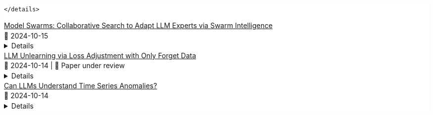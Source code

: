     </details>
</div>
<div class="paper-card">
    <div class="paper-title"><a href="http://arxiv.org/abs/2410.11163v1">Model Swarms: Collaborative Search to Adapt LLM Experts via Swarm Intelligence</a></div>
    <div class="paper-meta">
      📅 2024-10-15
    </div>
    <details class="paper-abstract">
      We propose Model Swarms, a collaborative search algorithm to adapt LLMs via swarm intelligence, the collective behavior guiding individual systems. Specifically, Model Swarms starts with a pool of LLM experts and a utility function. Guided by the best-found checkpoints across models, diverse LLM experts collaboratively move in the weight space and optimize a utility function representing model adaptation objectives. Compared to existing model composition approaches, Model Swarms offers tuning-free model adaptation, works in low-data regimes with as few as 200 examples, and does not require assumptions about specific experts in the swarm or how they should be composed. Extensive experiments demonstrate that Model Swarms could flexibly adapt LLM experts to a single task, multi-task domains, reward models, as well as diverse human interests, improving over 12 model composition baselines by up to 21.0% across tasks and contexts. Further analysis reveals that LLM experts discover previously unseen capabilities in initial checkpoints and that Model Swarms enable the weak-to-strong transition of experts through the collaborative search process.
    </details>
</div>
<div class="paper-card">
    <div class="paper-title"><a href="http://arxiv.org/abs/2410.11143v1">LLM Unlearning via Loss Adjustment with Only Forget Data</a></div>
    <div class="paper-meta">
      📅 2024-10-14
      | 💬 Paper under review
    </div>
    <details class="paper-abstract">
      Unlearning in Large Language Models (LLMs) is essential for ensuring ethical and responsible AI use, especially in addressing privacy leak, bias, safety, and evolving regulations. Existing approaches to LLM unlearning often rely on retain data or a reference LLM, yet they struggle to adequately balance unlearning performance with overall model utility. This challenge arises because leveraging explicit retain data or implicit knowledge of retain data from a reference LLM to fine-tune the model tends to blur the boundaries between the forgotten and retain data, as different queries often elicit similar responses. In this work, we propose eliminating the need to retain data or the reference LLM for response calibration in LLM unlearning. Recognizing that directly applying gradient ascent on the forget data often leads to optimization instability and poor performance, our method guides the LLM on what not to respond to, and importantly, how to respond, based on the forget data. Hence, we introduce Forget data only Loss AjustmenT (FLAT), a "flat" loss adjustment approach which addresses these issues by maximizing f-divergence between the available template answer and the forget answer only w.r.t. the forget data. The variational form of the defined f-divergence theoretically provides a way of loss adjustment by assigning different importance weights for the learning w.r.t. template responses and the forgetting of responses subject to unlearning. Empirical results demonstrate that our approach not only achieves superior unlearning performance compared to existing methods but also minimizes the impact on the model's retained capabilities, ensuring high utility across diverse tasks, including copyrighted content unlearning on Harry Potter dataset and MUSE Benchmark, and entity unlearning on the TOFU dataset.
    </details>
</div>
<div class="paper-card">
    <div class="paper-title"><a href="http://arxiv.org/abs/2410.05440v2">Can LLMs Understand Time Series Anomalies?</a></div>
    <div class="paper-meta">
      📅 2024-10-14
    </div>
    <details class="paper-abstract">